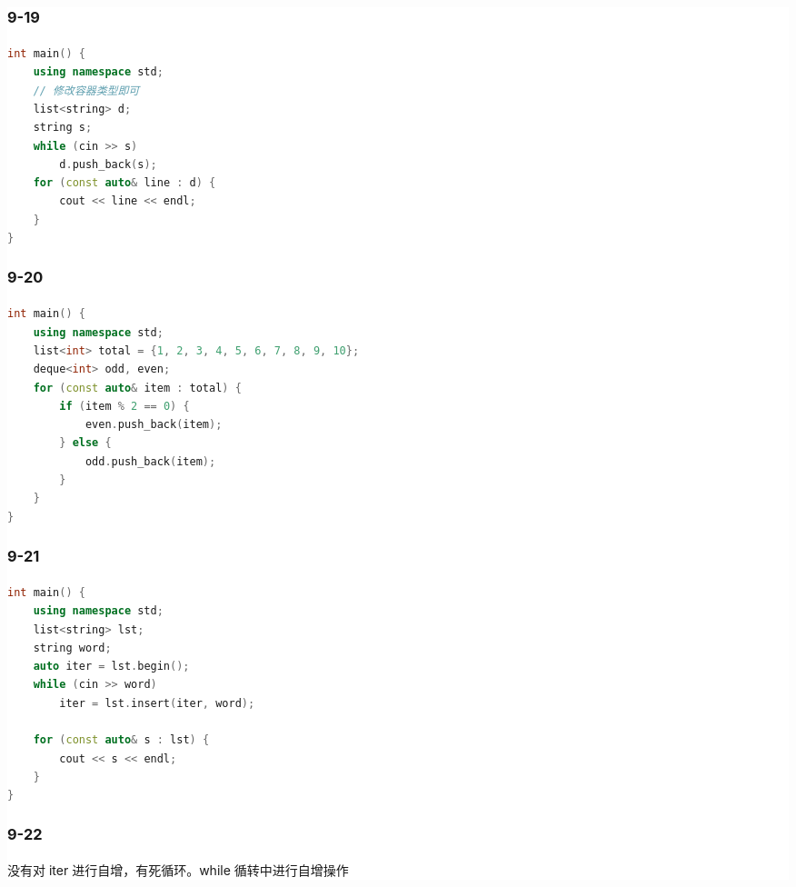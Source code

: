 ### 9-19

```cpp
int main() {
    using namespace std;
  	// 修改容器类型即可
    list<string> d;
    string s;
    while (cin >> s)
        d.push_back(s);
    for (const auto& line : d) {
        cout << line << endl;
    }
}
```

### 9-20

```cpp
int main() {
    using namespace std;
    list<int> total = {1, 2, 3, 4, 5, 6, 7, 8, 9, 10};
    deque<int> odd, even;
    for (const auto& item : total) {
        if (item % 2 == 0) {
            even.push_back(item);
        } else {
            odd.push_back(item);
        }
    }
}
```

### 9-21

```cpp
int main() {
    using namespace std;
    list<string> lst;
    string word;
    auto iter = lst.begin();
    while (cin >> word)
        iter = lst.insert(iter, word);

    for (const auto& s : lst) {
        cout << s << endl;
    }
}
```

### 9-22

没有对 iter 进行自增，有死循环。while 循转中进行自增操作
